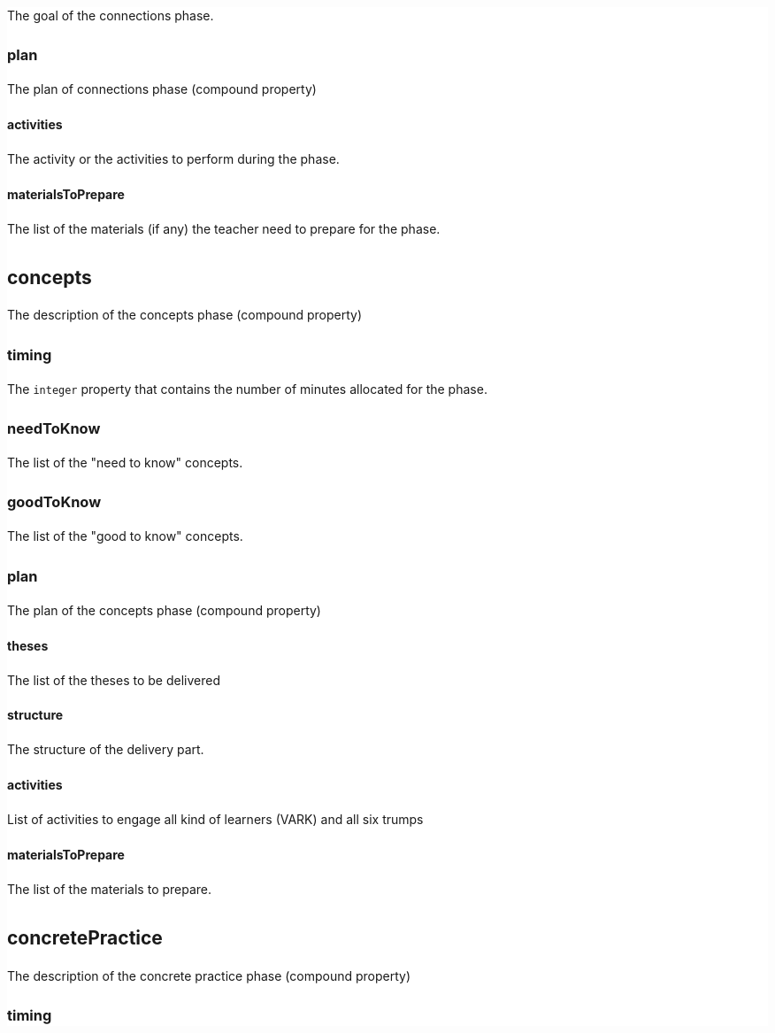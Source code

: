 The goal of the connections phase. 

### plan

The plan of connections phase (compound property)

#### activities

 The activity or the activities to perform during the phase.
 
#### materialsToPrepare

 The list of the materials (if any) the teacher need to prepare for the phase. 

## concepts 

The description of the concepts phase (compound property)

### timing

The `integer` property that contains the number of minutes allocated for the phase. 
 
### needToKnow

The list of the "need to know" concepts.

### goodToKnow

The list of the "good to know" concepts.

### plan

The plan of the concepts phase (compound property)

#### theses

The list of the theses to be delivered

#### structure

The structure of the delivery part. 

#### activities

List of activities to engage all kind of learners (VARK) and all six trumps 

#### materialsToPrepare

The list of the materials to prepare. 

## concretePractice

The description of the concrete practice phase (compound property)

### timing
